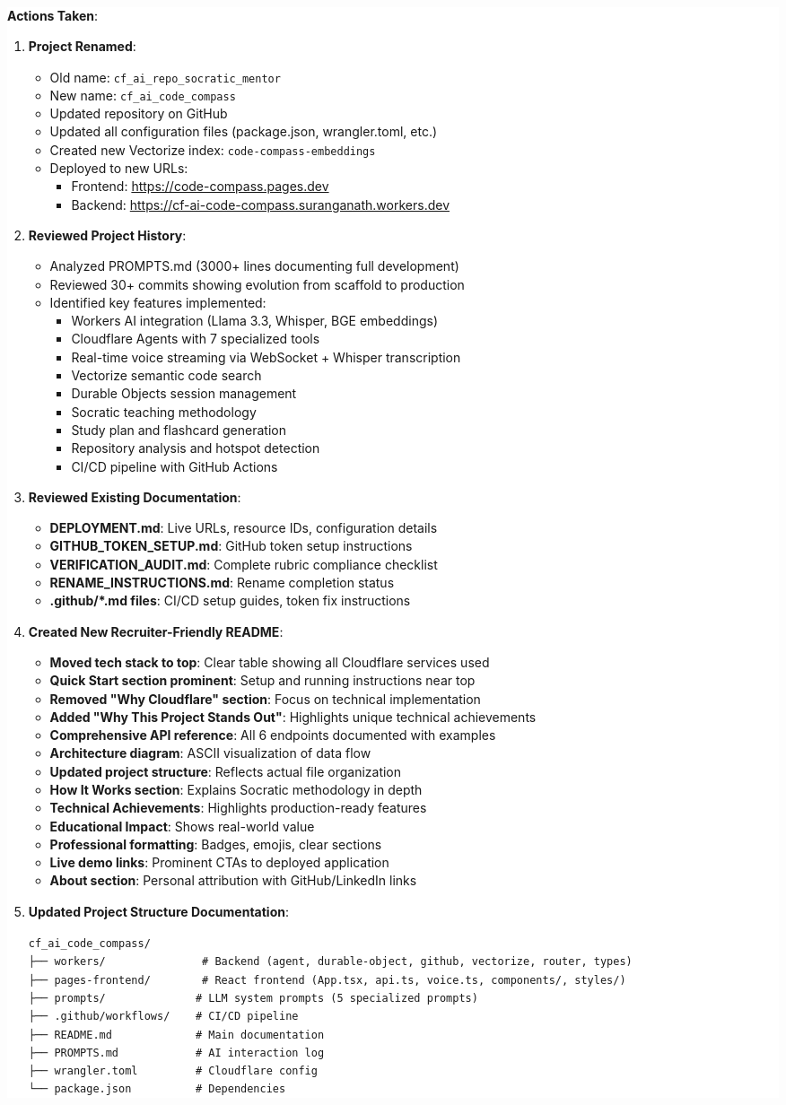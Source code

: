 **Actions Taken**:

1. **Project Renamed**:
   - Old name: `cf_ai_repo_socratic_mentor`
   - New name: `cf_ai_code_compass`
   - Updated repository on GitHub
   - Updated all configuration files (package.json, wrangler.toml, etc.)
   - Created new Vectorize index: `code-compass-embeddings`
   - Deployed to new URLs:
     * Frontend: https://code-compass.pages.dev
     * Backend: https://cf-ai-code-compass.suranganath.workers.dev

2. **Reviewed Project History**:
   - Analyzed PROMPTS.md (3000+ lines documenting full development)
   - Reviewed 30+ commits showing evolution from scaffold to production
   - Identified key features implemented:
     * Workers AI integration (Llama 3.3, Whisper, BGE embeddings)
     * Cloudflare Agents with 7 specialized tools
     * Real-time voice streaming via WebSocket + Whisper transcription
     * Vectorize semantic code search
     * Durable Objects session management
     * Socratic teaching methodology
     * Study plan and flashcard generation
     * Repository analysis and hotspot detection
     * CI/CD pipeline with GitHub Actions

3. **Reviewed Existing Documentation**:
   - **DEPLOYMENT.md**: Live URLs, resource IDs, configuration details
   - **GITHUB_TOKEN_SETUP.md**: GitHub token setup instructions
   - **VERIFICATION_AUDIT.md**: Complete rubric compliance checklist
   - **RENAME_INSTRUCTIONS.md**: Rename completion status
   - **.github/*.md files**: CI/CD setup guides, token fix instructions

4. **Created New Recruiter-Friendly README**:
   - **Moved tech stack to top**: Clear table showing all Cloudflare services used
   - **Quick Start section prominent**: Setup and running instructions near top
   - **Removed "Why Cloudflare" section**: Focus on technical implementation
   - **Added "Why This Project Stands Out"**: Highlights unique technical achievements
   - **Comprehensive API reference**: All 6 endpoints documented with examples
   - **Architecture diagram**: ASCII visualization of data flow
   - **Updated project structure**: Reflects actual file organization
   - **How It Works section**: Explains Socratic methodology in depth
   - **Technical Achievements**: Highlights production-ready features
   - **Educational Impact**: Shows real-world value
   - **Professional formatting**: Badges, emojis, clear sections
   - **Live demo links**: Prominent CTAs to deployed application
   - **About section**: Personal attribution with GitHub/LinkedIn links

5. **Updated Project Structure Documentation**:
   ```
   cf_ai_code_compass/
   ├── workers/               # Backend (agent, durable-object, github, vectorize, router, types)
   ├── pages-frontend/        # React frontend (App.tsx, api.ts, voice.ts, components/, styles/)
   ├── prompts/              # LLM system prompts (5 specialized prompts)
   ├── .github/workflows/    # CI/CD pipeline
   ├── README.md             # Main documentation
   ├── PROMPTS.md            # AI interaction log
   ├── wrangler.toml         # Cloudflare config
   └── package.json          # Dependencies
   ```
